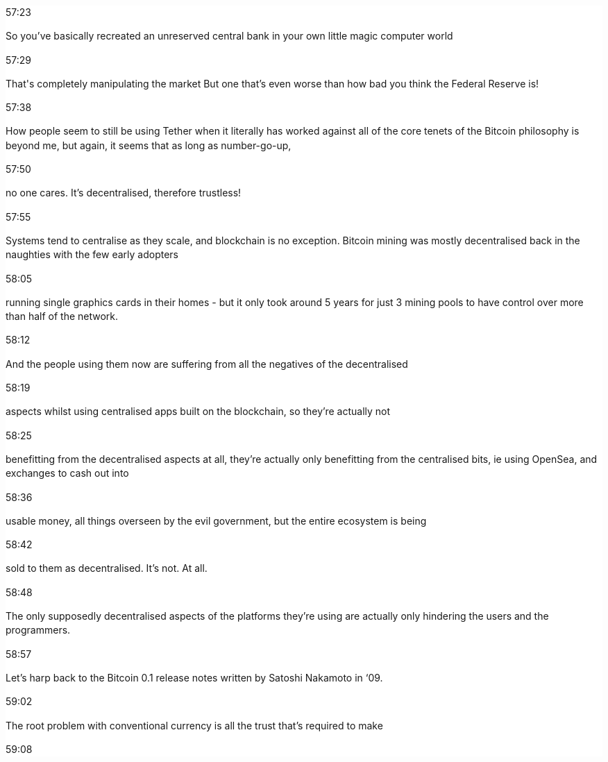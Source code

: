 57:23

So you’ve basically recreated an unreserved central bank in your own little magic computer world

57:29

That's completely manipulating the market But one that’s even worse than how bad you think the Federal Reserve is!

57:38

How people seem to still be using Tether when it literally has worked against all of the core tenets of the Bitcoin philosophy is beyond me, but again, it seems that as long as number-go-up,

57:50

no one cares. It’s decentralised, therefore trustless!

57:55

Systems tend to centralise as they scale, and blockchain is no exception. Bitcoin mining was mostly decentralised back in the naughties with the few early adopters

58:05

running single graphics cards in their homes - but it only took around 5 years for just 3 mining pools to have control over more than half of the network.

58:12

And the people using them now are suffering from all the negatives of the decentralised

58:19

aspects whilst using centralised apps built on the blockchain, so they’re actually not

58:25

benefitting from the decentralised aspects at all, they’re actually only benefitting from the centralised bits, ie using OpenSea, and exchanges to cash out into

58:36

usable money, all things overseen by the evil government, but the entire ecosystem is being

58:42

sold to them as decentralised. It’s not. At all.

58:48

The only supposedly decentralised aspects of the platforms they’re using are actually only hindering the users and the programmers.

58:57

Let’s harp back to the Bitcoin 0.1 release notes written by Satoshi Nakamoto in ‘09.

59:02

The root problem with conventional currency is all the trust that’s required to make

59:08
